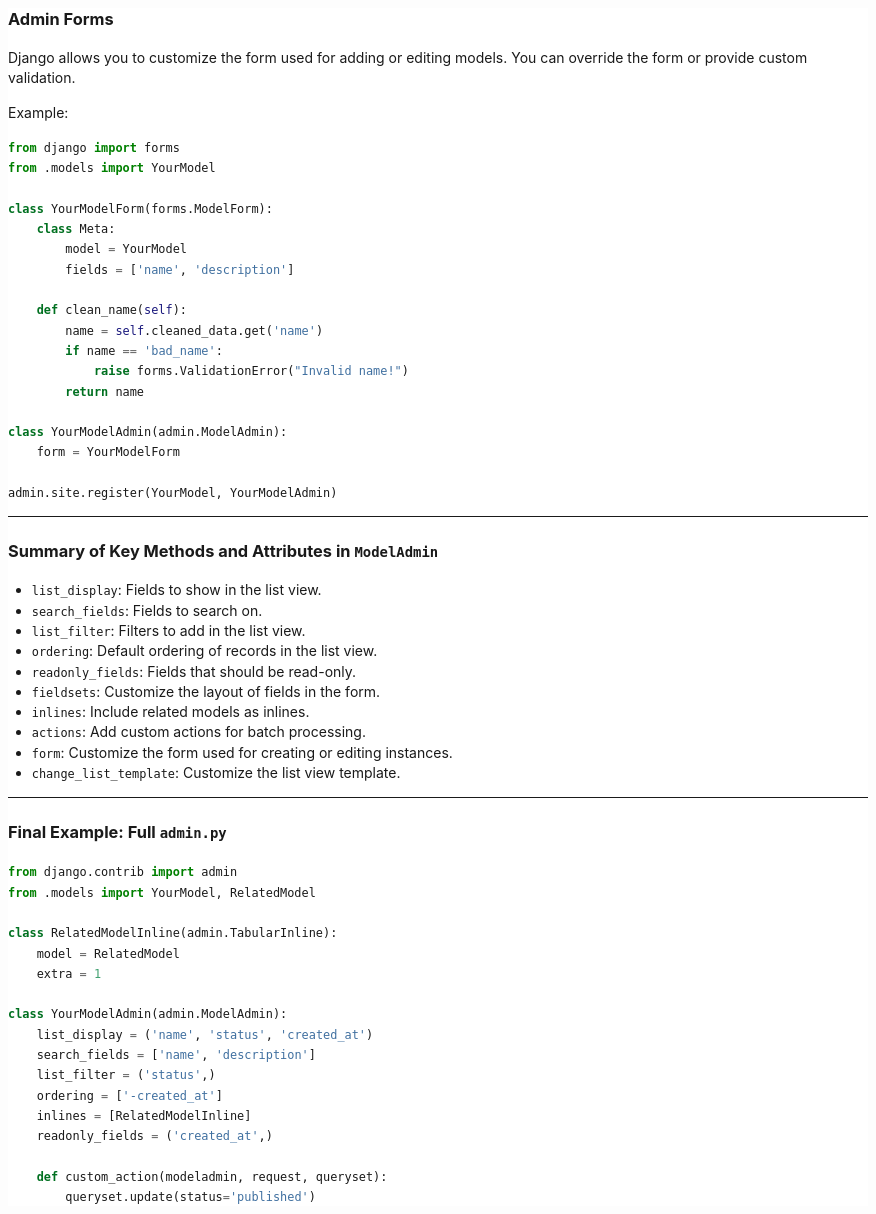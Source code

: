 
### **Admin Forms**

Django allows you to customize the form used for adding or editing models. You can override the form or provide custom validation.

Example:
```python
from django import forms
from .models import YourModel

class YourModelForm(forms.ModelForm):
    class Meta:
        model = YourModel
        fields = ['name', 'description']
    
    def clean_name(self):
        name = self.cleaned_data.get('name')
        if name == 'bad_name':
            raise forms.ValidationError("Invalid name!")
        return name

class YourModelAdmin(admin.ModelAdmin):
    form = YourModelForm

admin.site.register(YourModel, YourModelAdmin)
```

---

### **Summary of Key Methods and Attributes in `ModelAdmin`**

- `list_display`: Fields to show in the list view.
- `search_fields`: Fields to search on.
- `list_filter`: Filters to add in the list view.
- `ordering`: Default ordering of records in the list view.
- `readonly_fields`: Fields that should be read-only.
- `fieldsets`: Customize the layout of fields in the form.
- `inlines`: Include related models as inlines.
- `actions`: Add custom actions for batch processing.
- `form`: Customize the form used for creating or editing instances.
- `change_list_template`: Customize the list view template.
  
---

### **Final Example: Full `admin.py`**
```python
from django.contrib import admin
from .models import YourModel, RelatedModel

class RelatedModelInline(admin.TabularInline):
    model = RelatedModel
    extra = 1

class YourModelAdmin(admin.ModelAdmin):
    list_display = ('name', 'status', 'created_at')
    search_fields = ['name', 'description']
    list_filter = ('status',)
    ordering = ['-created_at']
    inlines = [RelatedModelInline]
    readonly_fields = ('created_at',)

    def custom_action(modeladmin, request, queryset):
        queryset.update(status='published')
```